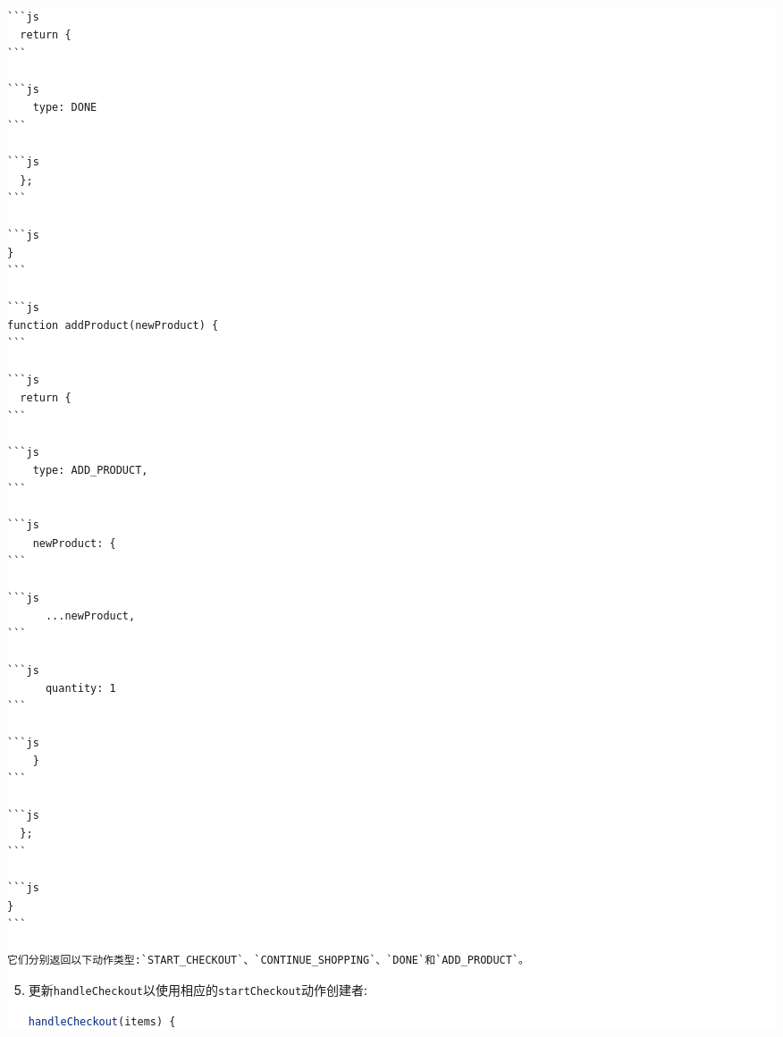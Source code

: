     ```js
      return {
    ```

    ```js
        type: DONE
    ```

    ```js
      };
    ```

    ```js
    }
    ```

    ```js
    function addProduct(newProduct) {
    ```

    ```js
      return {
    ```

    ```js
        type: ADD_PRODUCT,
    ```

    ```js
        newProduct: {
    ```

    ```js
          ...newProduct,
    ```

    ```js
          quantity: 1
    ```

    ```js
        }
    ```

    ```js
      };
    ```

    ```js
    }
    ```

    它们分别返回以下动作类型:`START_CHECKOUT`、`CONTINUE_SHOPPING`、`DONE`和`ADD_PRODUCT`。

5.  更新`handleCheckout`以使用相应的`startCheckout`动作创建者:

    ```js
    handleCheckout(items) {
    ```
